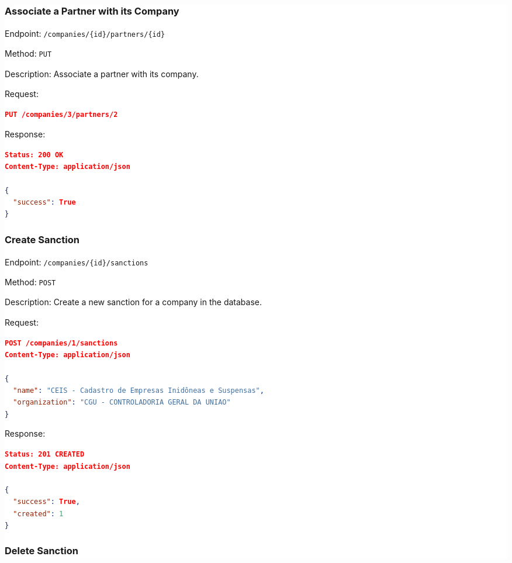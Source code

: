### Associate a Partner with its Company

Endpoint: `/companies/{id}/partners/{id}`

Method: `PUT`

Description: Associate a partner with its company.

Request: 

```json
PUT /companies/3/partners/2
```

Response:

```json
Status: 200 OK
Content-Type: application/json

{
  "success": True
}
```

### Create Sanction

Endpoint: `/companies/{id}/sanctions`

Method: `POST`

Description: Create a new sanction for a company in the database.

Request: 

```json
POST /companies/1/sanctions
Content-Type: application/json

{
  "name": "CEIS - Cadastro de Empresas Inidôneas e Suspensas",
  "organization": "CGU - CONTROLADORIA GERAL DA UNIAO"
}
```

Response:

```json
Status: 201 CREATED
Content-Type: application/json

{
  "success": True,
  "created": 1
}
```

### Delete Sanction
